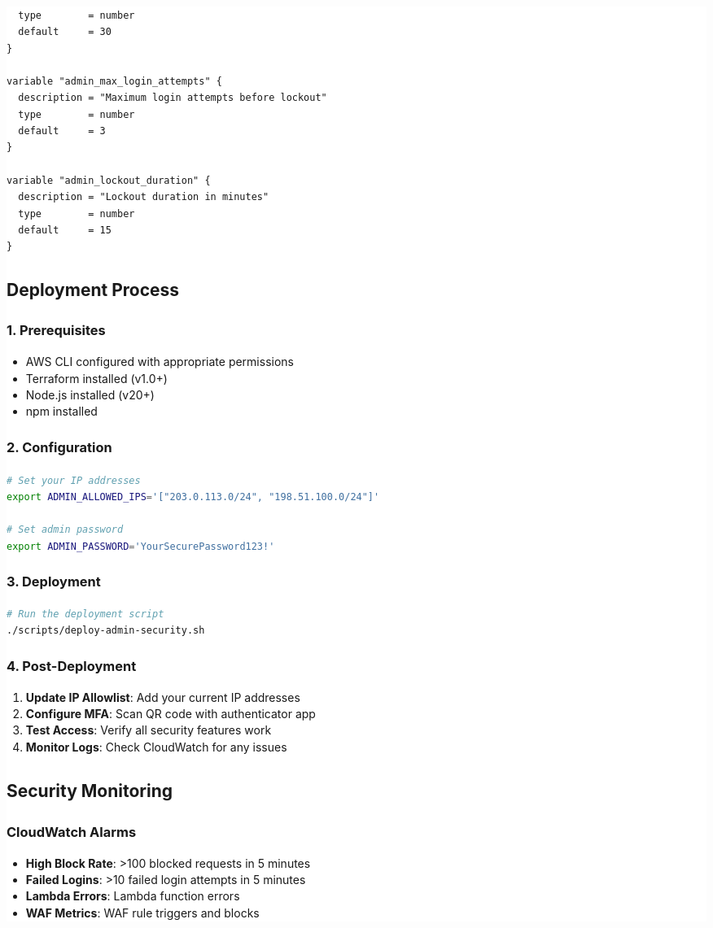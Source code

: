```hcl
  type        = number
  default     = 30
}

variable "admin_max_login_attempts" {
  description = "Maximum login attempts before lockout"
  type        = number
  default     = 3
}

variable "admin_lockout_duration" {
  description = "Lockout duration in minutes"
  type        = number
  default     = 15
}
```

## Deployment Process

### 1. Prerequisites
- AWS CLI configured with appropriate permissions
- Terraform installed (v1.0+)
- Node.js installed (v20+)
- npm installed

### 2. Configuration
```bash
# Set your IP addresses
export ADMIN_ALLOWED_IPS='["203.0.113.0/24", "198.51.100.0/24"]'

# Set admin password
export ADMIN_PASSWORD='YourSecurePassword123!'
```

### 3. Deployment
```bash
# Run the deployment script
./scripts/deploy-admin-security.sh
```

### 4. Post-Deployment
1. **Update IP Allowlist**: Add your current IP addresses
2. **Configure MFA**: Scan QR code with authenticator app
3. **Test Access**: Verify all security features work
4. **Monitor Logs**: Check CloudWatch for any issues

## Security Monitoring

### CloudWatch Alarms
- **High Block Rate**: >100 blocked requests in 5 minutes
- **Failed Logins**: >10 failed login attempts in 5 minutes
- **Lambda Errors**: Lambda function errors
- **WAF Metrics**: WAF rule triggers and blocks
